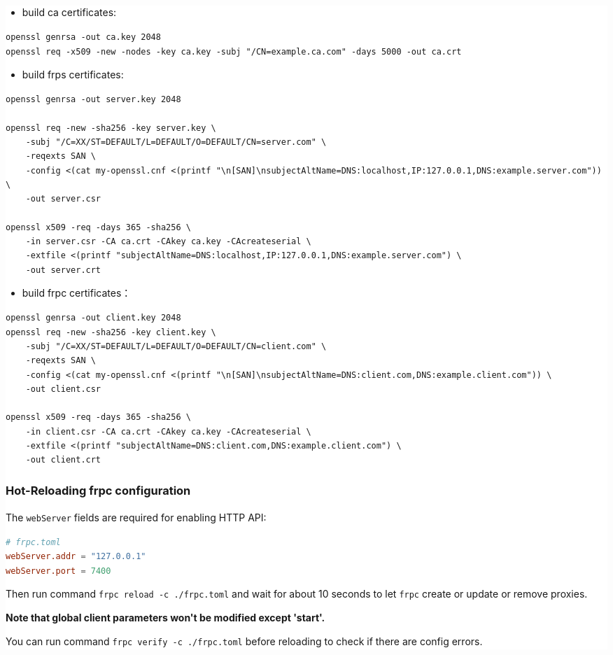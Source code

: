 * build ca certificates:
```
openssl genrsa -out ca.key 2048
openssl req -x509 -new -nodes -key ca.key -subj "/CN=example.ca.com" -days 5000 -out ca.crt
```

* build frps certificates:
```
openssl genrsa -out server.key 2048

openssl req -new -sha256 -key server.key \
    -subj "/C=XX/ST=DEFAULT/L=DEFAULT/O=DEFAULT/CN=server.com" \
    -reqexts SAN \
    -config <(cat my-openssl.cnf <(printf "\n[SAN]\nsubjectAltName=DNS:localhost,IP:127.0.0.1,DNS:example.server.com")) \
    -out server.csr

openssl x509 -req -days 365 -sha256 \
	-in server.csr -CA ca.crt -CAkey ca.key -CAcreateserial \
	-extfile <(printf "subjectAltName=DNS:localhost,IP:127.0.0.1,DNS:example.server.com") \
	-out server.crt
```

* build frpc certificates：
```
openssl genrsa -out client.key 2048
openssl req -new -sha256 -key client.key \
    -subj "/C=XX/ST=DEFAULT/L=DEFAULT/O=DEFAULT/CN=client.com" \
    -reqexts SAN \
    -config <(cat my-openssl.cnf <(printf "\n[SAN]\nsubjectAltName=DNS:client.com,DNS:example.client.com")) \
    -out client.csr

openssl x509 -req -days 365 -sha256 \
    -in client.csr -CA ca.crt -CAkey ca.key -CAcreateserial \
	-extfile <(printf "subjectAltName=DNS:client.com,DNS:example.client.com") \
	-out client.crt
```

### Hot-Reloading frpc configuration

The `webServer` fields are required for enabling HTTP API:

```toml
# frpc.toml
webServer.addr = "127.0.0.1"
webServer.port = 7400
```

Then run command `frpc reload -c ./frpc.toml` and wait for about 10 seconds to let `frpc` create or update or remove proxies.

**Note that global client parameters won't be modified except 'start'.**

You can run command `frpc verify -c ./frpc.toml` before reloading to check if there are config errors.
